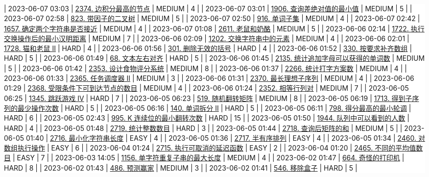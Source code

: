 | 2023-06-07 03:03  | [2374. 边积分最高的节点](https://leetcode-cn.com/problems/node-with-highest-edge-score) | MEDIUM | 4 |
| 2023-06-07 03:01  | [1906. 查询差绝对值的最小值](https://leetcode-cn.com/problems/minimum-absolute-difference-queries) | MEDIUM | 5 |
| 2023-06-07 02:58  | [823. 带因子的二叉树](https://leetcode-cn.com/problems/binary-trees-with-factors) | MEDIUM | 5 |
| 2023-06-07 02:50  | [916. 单词子集](https://leetcode-cn.com/problems/word-subsets) | MEDIUM | 4 |
| 2023-06-07 02:42  | [1657. 确定两个字符串是否接近](https://leetcode-cn.com/problems/determine-if-two-strings-are-close) | MEDIUM | 4 |
| 2023-06-07 01:08  | [2611. 老鼠和奶酪](https://leetcode-cn.com/problems/mice-and-cheese) | MEDIUM | 5 |
| 2023-06-06 02:14  | [1722. 执行交换操作后的最小汉明距离](https://leetcode-cn.com/problems/minimize-hamming-distance-after-swap-operations) | MEDIUM | 7 |
| 2023-06-06 02:09  | [1202. 交换字符串中的元素](https://leetcode-cn.com/problems/smallest-string-with-swaps) | MEDIUM | 4 |
| 2023-06-06 02:01  | [1728. 猫和老鼠 II](https://leetcode-cn.com/problems/cat-and-mouse-ii) | HARD | 4 |
| 2023-06-06 01:56  | [301. 删除无效的括号](https://leetcode-cn.com/problems/remove-invalid-parentheses) | HARD | 4 |
| 2023-06-06 01:52  | [330. 按要求补齐数组](https://leetcode-cn.com/problems/patching-array) | HARD | 5 |
| 2023-06-06 01:49  | [68. 文本左右对齐](https://leetcode-cn.com/problems/text-justification) | HARD | 5 |
| 2023-06-06 01:45  | [2135. 统计追加字母可以获得的单词数](https://leetcode-cn.com/problems/count-words-obtained-after-adding-a-letter) | MEDIUM | 5 |
| 2023-06-06 01:42  | [2353. 设计食物评分系统](https://leetcode-cn.com/problems/design-a-food-rating-system) | MEDIUM | 8 |
| 2023-06-06 01:37  | [2266. 统计打字方案数](https://leetcode-cn.com/problems/count-number-of-texts) | MEDIUM | 4 |
| 2023-06-06 01:33  | [2365. 任务调度器 II](https://leetcode-cn.com/problems/task-scheduler-ii) | MEDIUM | 3 |
| 2023-06-06 01:31  | [2370. 最长理想子序列](https://leetcode-cn.com/problems/longest-ideal-subsequence) | MEDIUM | 4 |
| 2023-06-06 01:29  | [2368. 受限条件下可到达节点的数目](https://leetcode-cn.com/problems/reachable-nodes-with-restrictions) | MEDIUM | 4 |
| 2023-06-06 01:24  | [2352. 相等行列对](https://leetcode-cn.com/problems/equal-row-and-column-pairs) | MEDIUM | 7 |
| 2023-06-05 06:25  | [1345. 跳跃游戏 IV](https://leetcode-cn.com/problems/jump-game-iv) | HARD | 7 |
| 2023-06-05 06:23  | [519. 随机翻转矩阵](https://leetcode-cn.com/problems/random-flip-matrix) | MEDIUM | 8 |
| 2023-06-05 06:19  | [1713. 得到子序列的最少操作次数](https://leetcode-cn.com/problems/minimum-operations-to-make-a-subsequence) | HARD | 5 |
| 2023-06-05 06:16  | [140. 单词拆分 II](https://leetcode-cn.com/problems/word-break-ii) | HARD | 5 |
| 2023-06-05 06:11  | [798. 得分最高的最小轮调](https://leetcode-cn.com/problems/smallest-rotation-with-highest-score) | HARD | 6 |
| 2023-06-05 02:43  | [995. K 连续位的最小翻转次数](https://leetcode-cn.com/problems/minimum-number-of-k-consecutive-bit-flips) | HARD | 15 |
| 2023-06-05 01:50  | [1944. 队列中可以看到的人数](https://leetcode-cn.com/problems/number-of-visible-people-in-a-queue) | HARD | 4 |
| 2023-06-05 01:48  | [2719. 统计整数数目](https://leetcode-cn.com/problems/count-of-integers) | HARD | 3 |
| 2023-06-05 01:44  | [2718. 查询后矩阵的和](https://leetcode-cn.com/problems/sum-of-matrix-after-queries) | MEDIUM | 5 |
| 2023-06-05 01:40  | [2716. 最小化字符串长度](https://leetcode-cn.com/problems/minimize-string-length) | EASY | 4 |
| 2023-06-05 01:36  | [2717. 半有序排列](https://leetcode-cn.com/problems/semi-ordered-permutation) | EASY | 4 |
| 2023-06-05 01:34  | [2460. 对数组执行操作](https://leetcode-cn.com/problems/apply-operations-to-an-array) | EASY | 6 |
| 2023-06-04 01:24  | [2715. 执行可取消的延迟函数](https://leetcode-cn.com/problems/execute-cancellable-function-with-delay) | EASY | 2 |
| 2023-06-04 01:20  | [2465. 不同的平均值数目](https://leetcode-cn.com/problems/number-of-distinct-averages) | EASY | 7 |
| 2023-06-03 14:05  | [1156. 单字符重复子串的最大长度](https://leetcode-cn.com/problems/swap-for-longest-repeated-character-substring) | MEDIUM | 4 |
| 2023-06-02 01:47  | [664. 奇怪的打印机](https://leetcode-cn.com/problems/strange-printer) | HARD | 8 |
| 2023-06-02 01:43  | [486. 预测赢家](https://leetcode-cn.com/problems/predict-the-winner) | MEDIUM | 3 |
| 2023-06-02 01:41  | [546. 移除盒子](https://leetcode-cn.com/problems/remove-boxes) | HARD | 5 |